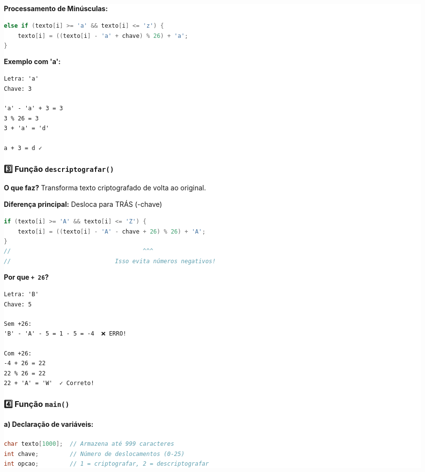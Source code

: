**Processamento de Minúsculas:**

```c
else if (texto[i] >= 'a' && texto[i] <= 'z') {
    texto[i] = ((texto[i] - 'a' + chave) % 26) + 'a';
}
```

**Exemplo com 'a':**

```
Letra: 'a'
Chave: 3

'a' - 'a' + 3 = 3
3 % 26 = 3
3 + 'a' = 'd'

a + 3 = d ✓
```

### 3️⃣ **Função `descriptografar()`**

**O que faz?** Transforma texto criptografado de volta ao original.

**Diferença principal:** Desloca para TRÁS (-chave)

```c
if (texto[i] >= 'A' && texto[i] <= 'Z') {
    texto[i] = ((texto[i] - 'A' - chave + 26) % 26) + 'A';
}
//                                      ^^^
//                              Isso evita números negativos!
```

**Por que `+ 26`?**

```
Letra: 'B'
Chave: 5

Sem +26:
'B' - 'A' - 5 = 1 - 5 = -4  ❌ ERRO!

Com +26:
-4 + 26 = 22
22 % 26 = 22
22 + 'A' = 'W'  ✓ Correto!
```

### 4️⃣ **Função `main()`**

#### a) **Declaração de variáveis:**

```c
char texto[1000];  // Armazena até 999 caracteres
int chave;         // Número de deslocamentos (0-25)
int opcao;         // 1 = criptografar, 2 = descriptografar
```
